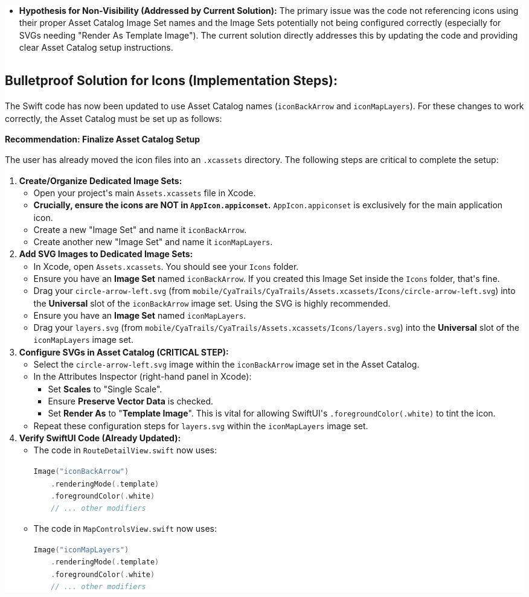 *   **Hypothesis for Non-Visibility (Addressed by Current Solution):**
    The primary issue was the code not referencing icons using their proper Asset Catalog Image Set names and the Image Sets potentially not being configured correctly (especially for SVGs needing "Render As Template Image"). The current solution directly addresses this by updating the code and providing clear Asset Catalog setup instructions.

## Bulletproof Solution for Icons (Implementation Steps):

The Swift code has now been updated to use Asset Catalog names (`iconBackArrow` and `iconMapLayers`). For these changes to work correctly, the Asset Catalog must be set up as follows:

**Recommendation: Finalize Asset Catalog Setup**

The user has already moved the icon files into an `.xcassets` directory. The following steps are critical to complete the setup:

1.  **Create/Organize Dedicated Image Sets:**
    *   Open your project's main `Assets.xcassets` file in Xcode.
    *   **Crucially, ensure the icons are NOT in `AppIcon.appiconset`.** `AppIcon.appiconset` is exclusively for the main application icon.
    *   Create a new "Image Set" and name it `iconBackArrow`.
    *   Create another new "Image Set" and name it `iconMapLayers`.
2.  **Add SVG Images to Dedicated Image Sets:**
    *   In Xcode, open `Assets.xcassets`. You should see your `Icons` folder.
    *   Ensure you have an **Image Set** named `iconBackArrow`. If you created this Image Set inside the `Icons` folder, that's fine.
    *   Drag your `circle-arrow-left.svg` (from `mobile/CyaTrails/CyaTrails/Assets.xcassets/Icons/circle-arrow-left.svg`) into the **Universal** slot of the `iconBackArrow` image set. Using the SVG is highly recommended.
    *   Ensure you have an **Image Set** named `iconMapLayers`.
    *   Drag your `layers.svg` (from `mobile/CyaTrails/CyaTrails/Assets.xcassets/Icons/layers.svg`) into the **Universal** slot of the `iconMapLayers` image set.
3.  **Configure SVGs in Asset Catalog (CRITICAL STEP):**
    *   Select the `circle-arrow-left.svg` image within the `iconBackArrow` image set in the Asset Catalog.
    *   In the Attributes Inspector (right-hand panel in Xcode):
        *   Set **Scales** to "Single Scale".
        *   Ensure **Preserve Vector Data** is checked.
        *   Set **Render As** to "**Template Image**". This is vital for allowing SwiftUI's `.foregroundColor(.white)` to tint the icon.
    *   Repeat these configuration steps for `layers.svg` within the `iconMapLayers` image set.
4.  **Verify SwiftUI Code (Already Updated):**
    *   The code in `RouteDetailView.swift` now uses:
        ```swift
        Image("iconBackArrow")
            .renderingMode(.template)
            .foregroundColor(.white)
            // ... other modifiers
        ```
    *   The code in `MapControlsView.swift` now uses:
        ```swift
        Image("iconMapLayers")
            .renderingMode(.template)
            .foregroundColor(.white)
            // ... other modifiers
        ```
